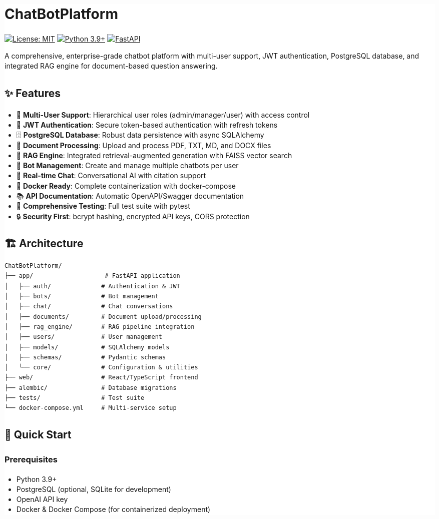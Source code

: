 # ChatBotPlatform

[![License: MIT](https://img.shields.io/badge/License-MIT-yellow.svg)](https://opensource.org/licenses/MIT)
[![Python 3.9+](https://img.shields.io/badge/python-3.9+-blue.svg)](https://www.python.org/downloads/)
[![FastAPI](https://img.shields.io/badge/FastAPI-0.104.1-green.svg)](https://fastapi.tiangolo.com/)

A comprehensive, enterprise-grade chatbot platform with multi-user support, JWT authentication, PostgreSQL database, and integrated RAG engine for document-based question answering.

## ✨ Features

- 👥 **Multi-User Support**: Hierarchical user roles (admin/manager/user) with access control
- 🔐 **JWT Authentication**: Secure token-based authentication with refresh tokens
- 🗄️ **PostgreSQL Database**: Robust data persistence with async SQLAlchemy
- 📄 **Document Processing**: Upload and process PDF, TXT, MD, and DOCX files
- 🧠 **RAG Engine**: Integrated retrieval-augmented generation with FAISS vector search
- 🤖 **Bot Management**: Create and manage multiple chatbots per user
- 💬 **Real-time Chat**: Conversational AI with citation support
- 🐳 **Docker Ready**: Complete containerization with docker-compose
- 📚 **API Documentation**: Automatic OpenAPI/Swagger documentation
- 🧪 **Comprehensive Testing**: Full test suite with pytest
- 🔒 **Security First**: bcrypt hashing, encrypted API keys, CORS protection

## 🏗️ Architecture

```
ChatBotPlatform/
├── app/                    # FastAPI application
│   ├── auth/              # Authentication & JWT
│   ├── bots/              # Bot management
│   ├── chat/              # Chat conversations
│   ├── documents/         # Document upload/processing
│   ├── rag_engine/        # RAG pipeline integration
│   ├── users/             # User management
│   ├── models/            # SQLAlchemy models
│   ├── schemas/           # Pydantic schemas
│   └── core/              # Configuration & utilities
├── web/                   # React/TypeScript frontend
├── alembic/               # Database migrations
├── tests/                 # Test suite
└── docker-compose.yml     # Multi-service setup
```

## 🚀 Quick Start

### Prerequisites

- Python 3.9+
- PostgreSQL (optional, SQLite for development)
- OpenAI API key
- Docker & Docker Compose (for containerized deployment)
